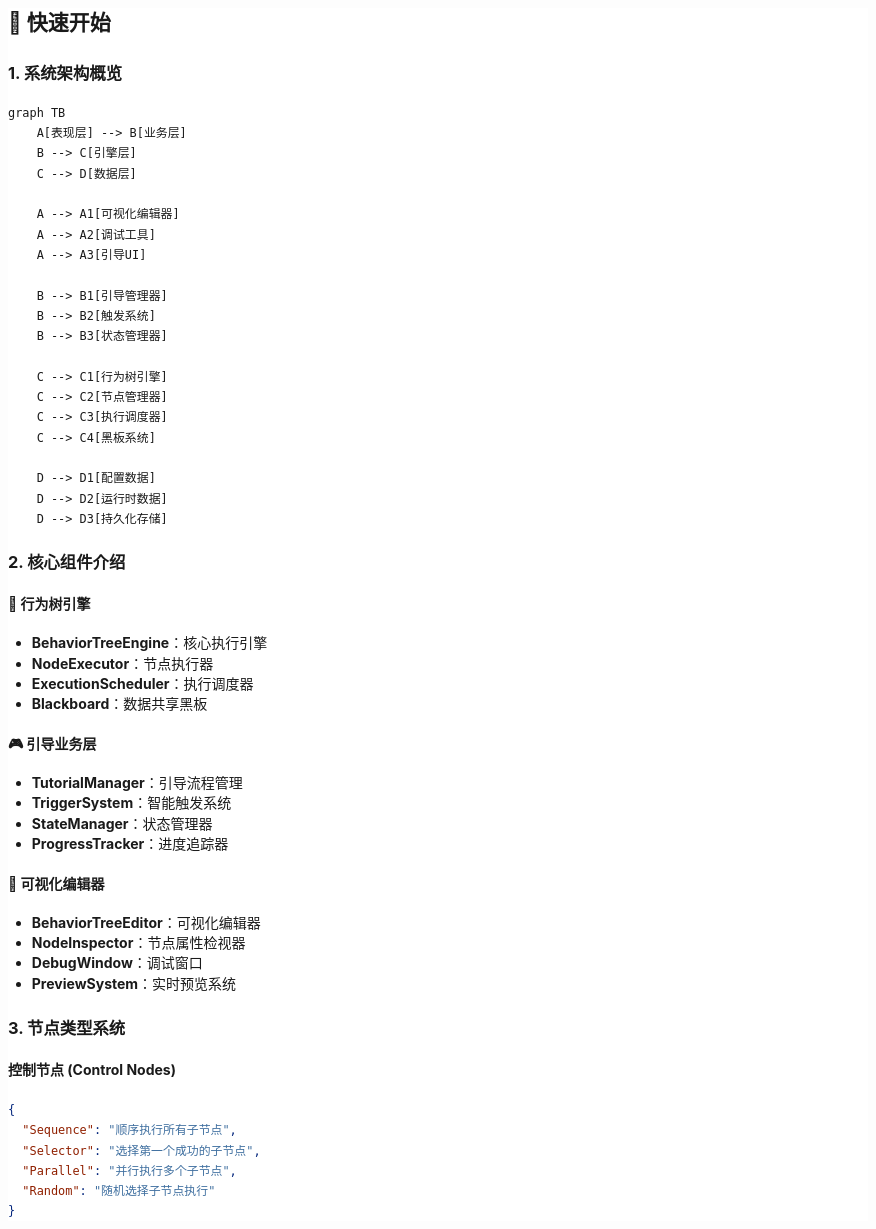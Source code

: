 ## 🚀 快速开始

### 1. 系统架构概览

```mermaid
graph TB
    A[表现层] --> B[业务层]
    B --> C[引擎层]
    C --> D[数据层]
    
    A --> A1[可视化编辑器]
    A --> A2[调试工具]
    A --> A3[引导UI]
    
    B --> B1[引导管理器]
    B --> B2[触发系统]
    B --> B3[状态管理器]
    
    C --> C1[行为树引擎]
    C --> C2[节点管理器]
    C --> C3[执行调度器]
    C --> C4[黑板系统]
    
    D --> D1[配置数据]
    D --> D2[运行时数据]
    D --> D3[持久化存储]
```

### 2. 核心组件介绍

#### 🧠 行为树引擎
- **BehaviorTreeEngine**：核心执行引擎
- **NodeExecutor**：节点执行器
- **ExecutionScheduler**：执行调度器
- **Blackboard**：数据共享黑板

#### 🎮 引导业务层
- **TutorialManager**：引导流程管理
- **TriggerSystem**：智能触发系统
- **StateManager**：状态管理器
- **ProgressTracker**：进度追踪器

#### 🎨 可视化编辑器
- **BehaviorTreeEditor**：可视化编辑器
- **NodeInspector**：节点属性检视器
- **DebugWindow**：调试窗口
- **PreviewSystem**：实时预览系统

### 3. 节点类型系统

#### 控制节点 (Control Nodes)
```json
{
  "Sequence": "顺序执行所有子节点",
  "Selector": "选择第一个成功的子节点",
  "Parallel": "并行执行多个子节点",
  "Random": "随机选择子节点执行"
}
```
